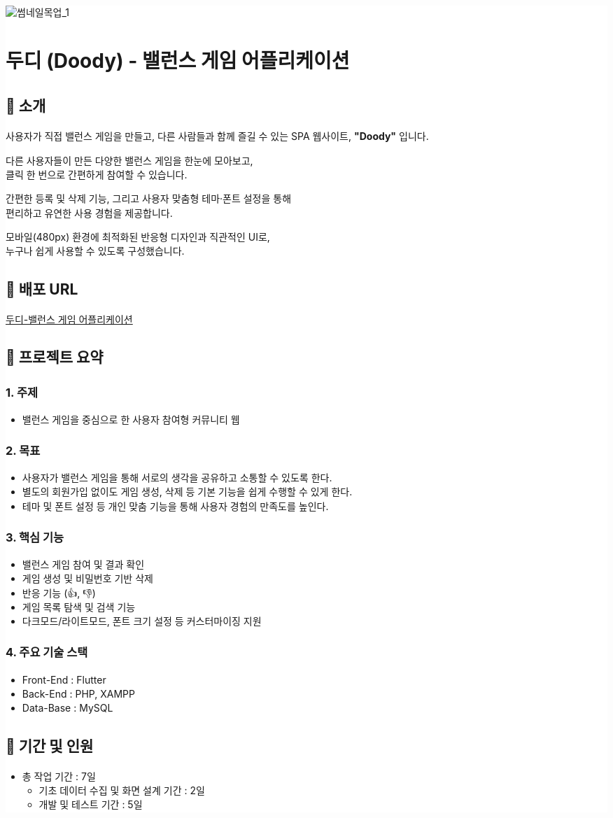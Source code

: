 
![썸네일목업_1](https://github.com/user-attachments/assets/ec322852-32ee-41e2-8c13-7ef4af58375c)

# 두디 (Doody) - 밸런스 게임 어플리케이션

## 📢 소개
사용자가 직접 밸런스 게임을 만들고, 다른 사람들과 함께 즐길 수 있는 SPA 웹사이트, <b>"Doody"</b> 입니다. <br>

다른 사용자들이 만든 다양한 밸런스 게임을 한눈에 모아보고, <br>
클릭 한 번으로 간편하게 참여할 수 있습니다. <br>

간편한 등록 및 삭제 기능, 그리고 사용자 맞춤형 테마·폰트 설정을 통해 <br>
편리하고 유연한 사용 경험을 제공합니다. <br>

모바일(480px) 환경에 최적화된 반응형 디자인과 직관적인 UI로, <br>
누구나 쉽게 사용할 수 있도록 구성했습니다.


## 🔗 배포 URL
[두디-밸런스 게임 어플리케이션](https://doody-theta.vercel.app/)

## 📑 프로젝트 요약

### 1. 주제

* 밸런스 게임을 중심으로 한 사용자 참여형 커뮤니티 웹

### 2. 목표

* 사용자가 밸런스 게임을 통해 서로의 생각을 공유하고 소통할 수 있도록 한다.
* 별도의 회원가입 없이도 게임 생성, 삭제 등 기본 기능을 쉽게 수행할 수 있게 한다.
* 테마 및 폰트 설정 등 개인 맞춤 기능을 통해 사용자 경험의 만족도를 높인다.

### 3. 핵심 기능

* 밸런스 게임 참여 및 결과 확인
* 게임 생성 및 비밀번호 기반 삭제
* 반응 기능 (👍, 👎)
* 게임 목록 탐색 및 검색 기능
* 다크모드/라이트모드, 폰트 크기 설정 등 커스터마이징 지원

### 4. 주요 기술 스택

* Front-End : Flutter
* Back-End : PHP, XAMPP
* Data-Base : MySQL

## 📆 기간 및 인원

  * 총 작업 기간 : 7일
    * 기초 데이터 수집 및 화면 설계 기간 : 2일
    * 개발 및 테스트 기간 : 5일
   